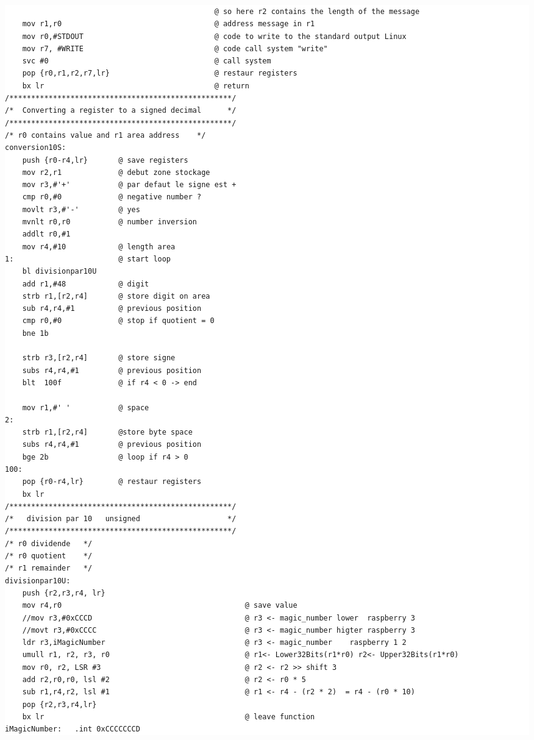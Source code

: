 ```ARM Assembly
                                                @ so here r2 contains the length of the message
    mov r1,r0                                   @ address message in r1
    mov r0,#STDOUT                              @ code to write to the standard output Linux
    mov r7, #WRITE                              @ code call system "write"
    svc #0                                      @ call system
    pop {r0,r1,r2,r7,lr}                        @ restaur registers
    bx lr                                       @ return
/***************************************************/
/*  Converting a register to a signed decimal      */
/***************************************************/
/* r0 contains value and r1 area address    */
conversion10S:
    push {r0-r4,lr}       @ save registers
    mov r2,r1             @ debut zone stockage
    mov r3,#'+'           @ par defaut le signe est +
    cmp r0,#0             @ negative number ?
    movlt r3,#'-'         @ yes
    mvnlt r0,r0           @ number inversion
    addlt r0,#1
    mov r4,#10            @ length area
1:                        @ start loop
    bl divisionpar10U
    add r1,#48            @ digit
    strb r1,[r2,r4]       @ store digit on area
    sub r4,r4,#1          @ previous position
    cmp r0,#0             @ stop if quotient = 0
    bne 1b

    strb r3,[r2,r4]       @ store signe
    subs r4,r4,#1         @ previous position
    blt  100f             @ if r4 < 0 -> end

    mov r1,#' '           @ space
2:
    strb r1,[r2,r4]       @store byte space
    subs r4,r4,#1         @ previous position
    bge 2b                @ loop if r4 > 0
100:
    pop {r0-r4,lr}        @ restaur registers
    bx lr
/***************************************************/
/*   division par 10   unsigned                    */
/***************************************************/
/* r0 dividende   */
/* r0 quotient    */
/* r1 remainder   */
divisionpar10U:
    push {r2,r3,r4, lr}
    mov r4,r0                                          @ save value
    //mov r3,#0xCCCD                                   @ r3 <- magic_number lower  raspberry 3
    //movt r3,#0xCCCC                                  @ r3 <- magic_number higter raspberry 3
    ldr r3,iMagicNumber                                @ r3 <- magic_number    raspberry 1 2
    umull r1, r2, r3, r0                               @ r1<- Lower32Bits(r1*r0) r2<- Upper32Bits(r1*r0)
    mov r0, r2, LSR #3                                 @ r2 <- r2 >> shift 3
    add r2,r0,r0, lsl #2                               @ r2 <- r0 * 5
    sub r1,r4,r2, lsl #1                               @ r1 <- r4 - (r2 * 2)  = r4 - (r0 * 10)
    pop {r2,r3,r4,lr}
    bx lr                                              @ leave function
iMagicNumber:  	.int 0xCCCCCCCD

```
